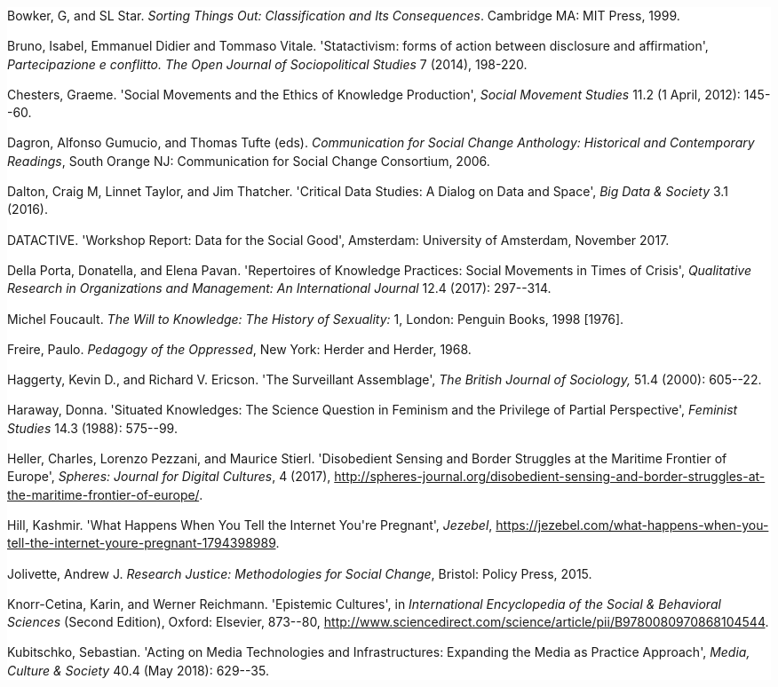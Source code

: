 Bowker, G, and SL Star. *Sorting Things Out: Classification and Its
Consequences*. Cambridge MA: MIT Press, 1999.

Bruno, Isabel, Emmanuel Didier and Tommaso Vitale. 'Statactivism: forms
of action between disclosure and affirmation', *Partecipazione e
conflitto. The Open Journal of Sociopolitical Studies* 7 (2014),
198-220.

Chesters, Graeme. 'Social Movements and the Ethics of Knowledge
Production', *Social Movement Studies* 11.2 (1 April, 2012): 145--60.

Dagron, Alfonso Gumucio, and Thomas Tufte (eds). *Communication for
Social Change Anthology: Historical and Contemporary Readings*, South
Orange NJ: Communication for Social Change Consortium, 2006.

Dalton, Craig M, Linnet Taylor, and Jim Thatcher. 'Critical Data
Studies: A Dialog on Data and Space', *Big Data & Society* 3.1 (2016).

DATACTIVE. 'Workshop Report: Data for the Social Good', Amsterdam:
University of Amsterdam, November 2017.

Della Porta, Donatella, and Elena Pavan. 'Repertoires of Knowledge
Practices: Social Movements in Times of Crisis', *Qualitative Research
in Organizations and Management: An International Journal* 12.4 (2017):
297--314.

Michel Foucault. *The Will to Knowledge: The History of Sexuality:* 1,
London: Penguin Books, 1998 \[1976\].

Freire, Paulo. *Pedagogy of the Oppressed*, New York: Herder and Herder,
1968.

Haggerty, Kevin D., and Richard V. Ericson. 'The Surveillant
Assemblage', *The British Journal of Sociology,* 51.4 (2000): 605--22.

Haraway, Donna. 'Situated Knowledges: The Science Question in Feminism
and the Privilege of Partial Perspective', *Feminist Studies* 14.3
(1988): 575--99.

Heller, Charles, Lorenzo Pezzani, and Maurice Stierl. 'Disobedient
Sensing and Border Struggles at the Maritime Frontier of Europe',
*Spheres: Journal for Digital Cultures*, 4 (2017), http://spheres-journal.org/disobedient-sensing-and-border-struggles-at-the-maritime-frontier-of-europe/.

Hill, Kashmir. 'What Happens When You Tell the Internet You're
Pregnant', *Jezebel*, https://jezebel.com/what-happens-when-you-tell-the-internet-youre-pregnant-1794398989.

Jolivette, Andrew J. *Research Justice: Methodologies for Social
Change*, Bristol: Policy Press, 2015.

Knorr-Cetina, Karin, and Werner Reichmann. 'Epistemic Cultures', in
*International Encyclopedia of the Social & Behavioral Sciences* (Second
Edition), Oxford: Elsevier, 873--80,
http://www.sciencedirect.com/science/article/pii/B9780080970868104544.

Kubitschko, Sebastian. 'Acting on Media Technologies and
Infrastructures: Expanding the Media as Practice Approach', *Media,
Culture & Society* 40.4 (May 2018): 629--35.


[^14chapter14_1]: ^∗^ This project has received funding from the European Research
[^14chapter14_2]: By engaged research we indicate systematic, evidence-based, social
[^14chapter14_3]: DATACTIVE, *Workshop Report: Data for the Social Good*, University
[^14chapter14_4]: Sebastian Kubitschko, 'Acting on Media Technologies and
[^14chapter14_5]: Stefania Milan, 'Data Activism as the New Frontier of Media
[^14chapter14_6]: See Viktor Mayer-Schönberger and Kenneth Cukier, *Big Data: A
[^14chapter14_7]: See Isabelle Bruno, Emmanuel Didier and Tommaso Vitale,
[^14chapter14_8]: Kevin D. Haggerty and Richard V. Ericson, 'The Surveillant
[^14chapter14_9]: Kashmir Hill, 'What Happens When You Tell the Internet You\'re
[^14chapter14_10]: Stefania Milan, 'Data Activism as the New Frontier of Media
[^14chapter14_11]: Ibid p. 153.
[^14chapter14_12]: Ibid p. 143.
[^14chapter14_13]: See also Becky Kazansky, 'Privacy, Responsibility, and Human
[^14chapter14_14]: The notion of 'epistemic culture\' is used in science studies and
[^14chapter14_15]: Stefania Milan and Lonneke van der Velden, 'The Alternative
[^14chapter14_16]: Mimi Onuoha, 'The Library of Missing Datasets',
[^14chapter14_17]: If not us then who?, 'Detecting Disasters'.
[^14chapter14_18]: This argument was made earlier in a series of articles published
[^14chapter14_19]: Paulo Freire, *Pedagogy of the Oppressed*, New York: Continuum,
[^14chapter14_20]: C. Ryan and K. Jeffreys, 'The Practice of Collaborative
[^14chapter14_21]: Ibid, p. 3.
[^14chapter14_22]: Geert Lovink and Ned Rossiter, *Organization after Social Media*,
[^14chapter14_23]: Andrew J. Jolivette, *Research Justice: Methodologies for Social
[^14chapter14_24]: Stefania Milan, 'Toward an Epistemology of Engaged Research.';
[^14chapter14_25]: Cf. C. Ryan, V. Salas-Wright, M. Anastario & G. Camara, 'Making
[^14chapter14_26]: Donna Haraway, 'Situated Knowledges: The Science Question in
[^14chapter14_27]: For the project about Syria, see:
[^14chapter14_28]: http://www.forensic-architecture.org/case/left-die-boat/
[^14chapter14_29]: Lorenzo Pezzani and Charles Heller, 'A Disobedient Gaze:
[^14chapter14_30]: On disobedient sensing and listening see Charles Heller, Lorenzo
[^14chapter14_31]: Pezzani cited in DATACTIVE, 'Workshop Report', p. 14.
[^14chapter14_32]: https://syrianarchive.org/en/about. Open Source Intelligence is
[^14chapter14_33]: Mary B. Anderson, *Do No Harm. How Aid Can Support Peace or War*,
[^14chapter14_34]: At the same time, this is not an easy approach when a researcher
[^14chapter14_35]: See http://alaveteli.org/. Alaveteli is a good example of Civic
[^14chapter14_36]: See https://github.com/datactive/bigbang. *BigBang*'s initiator
[^14chapter14_37]: See Stefania Milan and Niels ten Oever, 'Coding and encoding
[^14chapter14_38]: Eliana Herrera Huérfano, Francisco Sierra Caballero and Carlos
[^14chapter14_39]: Milan, 'Toward an Epistemology of Engaged Research.'; Milan &
[^14chapter14_40]: Milan, 'The Ethics of Social Movement Research', in Donatella
[^14chapter14_41]: See for instance Lorenzo Pezzani and Charles Heller, 'A
[^14chapter14_42]: See Ryan in DATACTIVE, 'Workshop Report'.
[^14chapter14_43]: The discipline of Social Movement Studies has to some extent
[^14chapter14_44]: The concept of inclusive participation has been addressed in
[^14chapter14_45]: See, for example, Ryan in DATACTIVE, 'Workshop Report'.
[^14chapter14_46]: See AoIR, Ethical Decision-Making and Internet Research:
[^14chapter14_47]: Virginia Held, *Ethics of Care*, New York/London: Oxford
[^14chapter14_48]: Anderson, 'Do no harm'; Milan, 'Toward an epistemology of engaged
[^14chapter14_49]: Linnet Taylor and Dennis Broeders, 'In the Name of Development:
[^14chapter14_50]: Freire, 'Pedagogy of the Oppressed'.
[^14chapter14_51]: Milan and Velden, 'The Alternative Epistemologies of Data
[^14chapter14_52]: Geoffrey Bowker and Susan Leigh Star, *Sorting Things Out:
[^14chapter14_53]: In DATACTIVE, 'Workshop Report'.
[^14chapter14_54]: Haraway, 'Situated Knowledges'.
[^14chapter14_55]: Arne Hintz and Stefania Milan, 'Social science is police science:
[^14chapter14_56]: Ibid.
[^14chapter14_57]: See Ryan in DATACTIVE, 'Workshop Report'.
[^14chapter14_58]: Jacob Metcalf and Kate Crawford. 'Where Are Human Subjects in Big
[^14chapter14_59]: Milan and Milan, 'Involving Communities as Skilled Learners: The